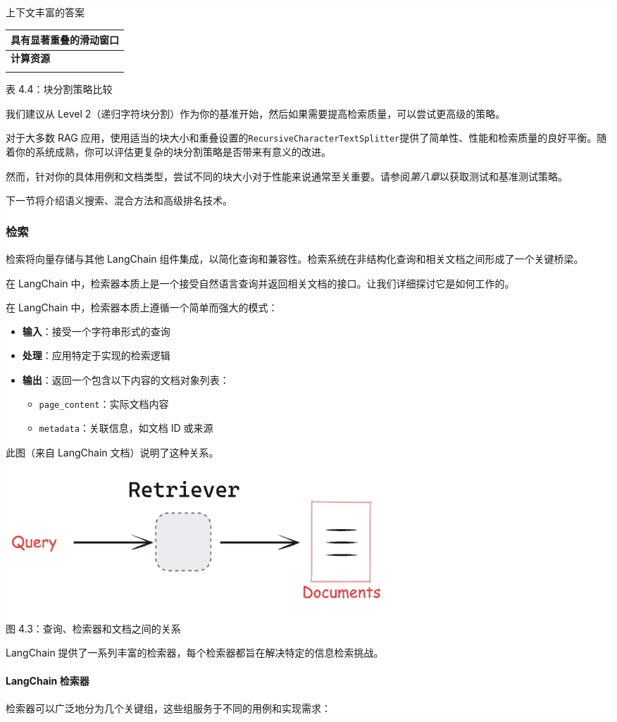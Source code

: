 上下文丰富的答案

| 具有显著重叠的滑动窗口 |
| --- |
| **计算资源** | 有限的 API 预算 | 基本递归块分割 |
|  | 性能关键 | 预计算的语义块 |

表 4.4：块分割策略比较

我们建议从 Level 2（递归字符块分割）作为你的基准开始，然后如果需要提高检索质量，可以尝试更高级的策略。

对于大多数 RAG 应用，使用适当的块大小和重叠设置的`RecursiveCharacterTextSplitter`提供了简单性、性能和检索质量的良好平衡。随着你的系统成熟，你可以评估更复杂的块分割策略是否带来有意义的改进。

然而，针对你的具体用例和文档类型，尝试不同的块大小对于性能来说通常至关重要。请参阅*第八章*以获取测试和基准测试策略。

下一节将介绍语义搜索、混合方法和高级排名技术。

### 检索

检索将向量存储与其他 LangChain 组件集成，以简化查询和兼容性。检索系统在非结构化查询和相关文档之间形成了一个关键桥梁。

在 LangChain 中，检索器本质上是一个接受自然语言查询并返回相关文档的接口。让我们详细探讨它是如何工作的。

在 LangChain 中，检索器本质上遵循一个简单而强大的模式：

+   **输入**：接受一个字符串形式的查询

+   **处理**：应用特定于实现的检索逻辑

+   **输出**：返回一个包含以下内容的文档对象列表：

    +   `page_content`：实际文档内容

    +   `metadata`：关联信息，如文档 ID 或来源

此图（来自 LangChain 文档）说明了这种关系。

![图 4.3：查询、检索器和文档之间的关系](img/B32363_04_03.png)

图 4.3：查询、检索器和文档之间的关系

LangChain 提供了一系列丰富的检索器，每个检索器都旨在解决特定的信息检索挑战。

#### LangChain 检索器

检索器可以广泛地分为几个关键组，这些组服务于不同的用例和实现需求：
